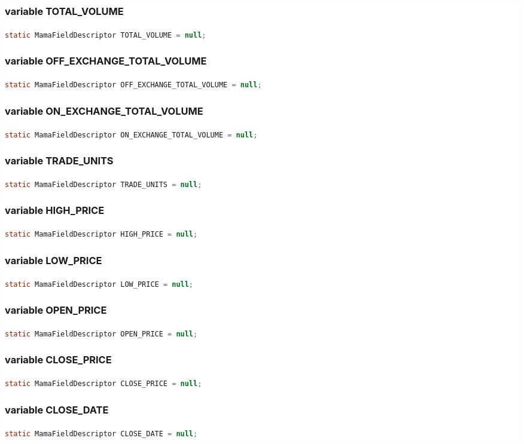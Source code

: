 
### variable TOTAL_VOLUME

```java
static MamaFieldDescriptor TOTAL_VOLUME = null;
```


### variable OFF_EXCHANGE_TOTAL_VOLUME

```java
static MamaFieldDescriptor OFF_EXCHANGE_TOTAL_VOLUME = null;
```


### variable ON_EXCHANGE_TOTAL_VOLUME

```java
static MamaFieldDescriptor ON_EXCHANGE_TOTAL_VOLUME = null;
```


### variable TRADE_UNITS

```java
static MamaFieldDescriptor TRADE_UNITS = null;
```


### variable HIGH_PRICE

```java
static MamaFieldDescriptor HIGH_PRICE = null;
```


### variable LOW_PRICE

```java
static MamaFieldDescriptor LOW_PRICE = null;
```


### variable OPEN_PRICE

```java
static MamaFieldDescriptor OPEN_PRICE = null;
```


### variable CLOSE_PRICE

```java
static MamaFieldDescriptor CLOSE_PRICE = null;
```


### variable CLOSE_DATE

```java
static MamaFieldDescriptor CLOSE_DATE = null;
```
